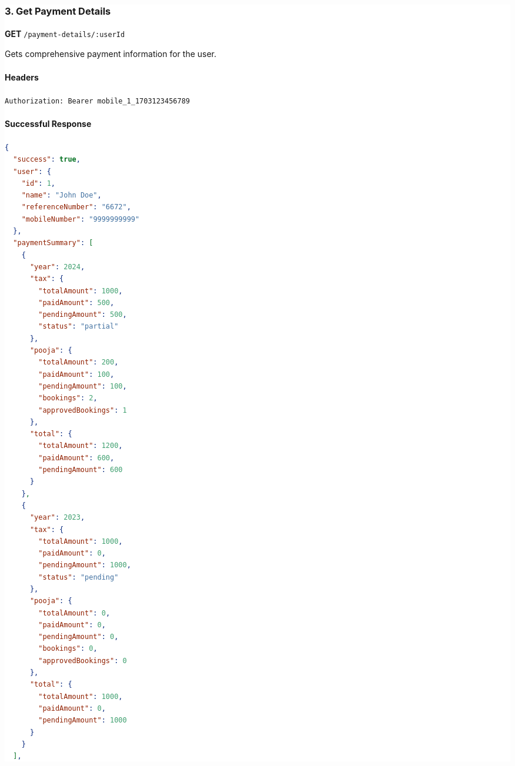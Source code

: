 ### 3. Get Payment Details
**GET** `/payment-details/:userId`

Gets comprehensive payment information for the user.

#### Headers
```
Authorization: Bearer mobile_1_1703123456789
```

#### Successful Response
```json
{
  "success": true,
  "user": {
    "id": 1,
    "name": "John Doe",
    "referenceNumber": "6672",
    "mobileNumber": "9999999999"
  },
  "paymentSummary": [
    {
      "year": 2024,
      "tax": {
        "totalAmount": 1000,
        "paidAmount": 500,
        "pendingAmount": 500,
        "status": "partial"
      },
      "pooja": {
        "totalAmount": 200,
        "paidAmount": 100,
        "pendingAmount": 100,
        "bookings": 2,
        "approvedBookings": 1
      },
      "total": {
        "totalAmount": 1200,
        "paidAmount": 600,
        "pendingAmount": 600
      }
    },
    {
      "year": 2023,
      "tax": {
        "totalAmount": 1000,
        "paidAmount": 0,
        "pendingAmount": 1000,
        "status": "pending"
      },
      "pooja": {
        "totalAmount": 0,
        "paidAmount": 0,
        "pendingAmount": 0,
        "bookings": 0,
        "approvedBookings": 0
      },
      "total": {
        "totalAmount": 1000,
        "paidAmount": 0,
        "pendingAmount": 1000
      }
    }
  ],
```